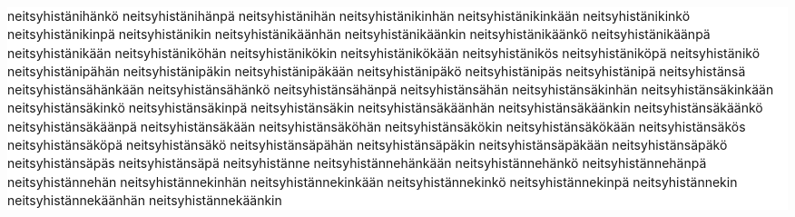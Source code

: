neitsyhistänihänkö
neitsyhistänihänpä
neitsyhistänihän
neitsyhistänikinhän
neitsyhistänikinkään
neitsyhistänikinkö
neitsyhistänikinpä
neitsyhistänikin
neitsyhistänikäänhän
neitsyhistänikäänkin
neitsyhistänikäänkö
neitsyhistänikäänpä
neitsyhistänikään
neitsyhistäniköhän
neitsyhistänikökin
neitsyhistänikökään
neitsyhistänikös
neitsyhistäniköpä
neitsyhistänikö
neitsyhistänipähän
neitsyhistänipäkin
neitsyhistänipäkään
neitsyhistänipäkö
neitsyhistänipäs
neitsyhistänipä
neitsyhistänsä
neitsyhistänsähänkään
neitsyhistänsähänkö
neitsyhistänsähänpä
neitsyhistänsähän
neitsyhistänsäkinhän
neitsyhistänsäkinkään
neitsyhistänsäkinkö
neitsyhistänsäkinpä
neitsyhistänsäkin
neitsyhistänsäkäänhän
neitsyhistänsäkäänkin
neitsyhistänsäkäänkö
neitsyhistänsäkäänpä
neitsyhistänsäkään
neitsyhistänsäköhän
neitsyhistänsäkökin
neitsyhistänsäkökään
neitsyhistänsäkös
neitsyhistänsäköpä
neitsyhistänsäkö
neitsyhistänsäpähän
neitsyhistänsäpäkin
neitsyhistänsäpäkään
neitsyhistänsäpäkö
neitsyhistänsäpäs
neitsyhistänsäpä
neitsyhistänne
neitsyhistännehänkään
neitsyhistännehänkö
neitsyhistännehänpä
neitsyhistännehän
neitsyhistännekinhän
neitsyhistännekinkään
neitsyhistännekinkö
neitsyhistännekinpä
neitsyhistännekin
neitsyhistännekäänhän
neitsyhistännekäänkin